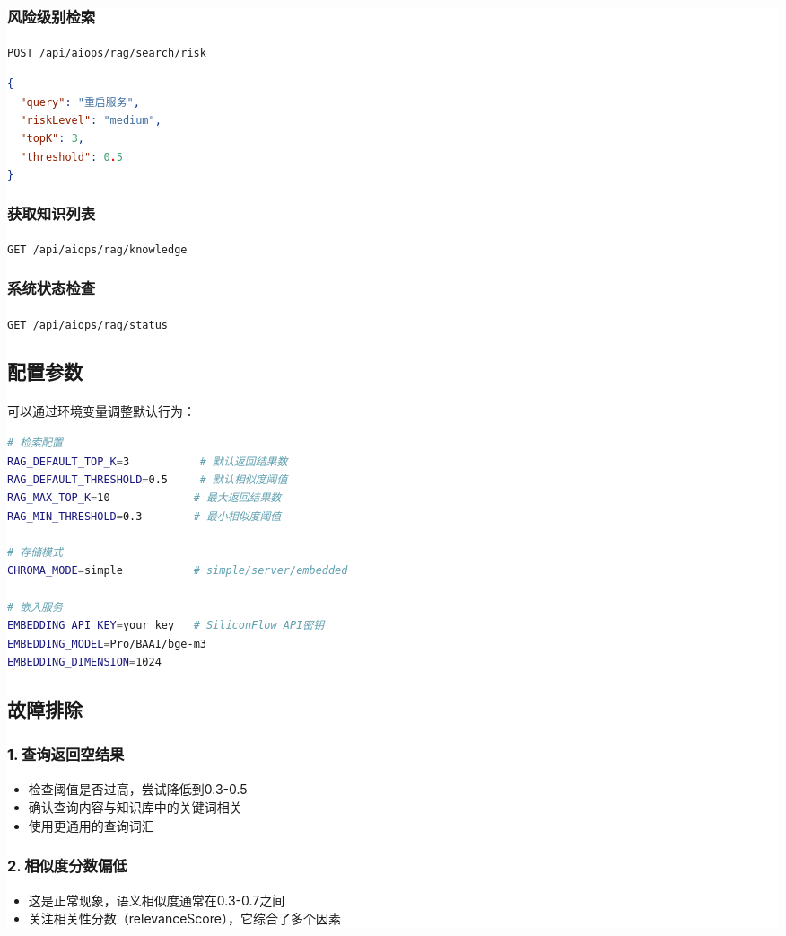### 风险级别检索
```
POST /api/aiops/rag/search/risk
```
```json
{
  "query": "重启服务",
  "riskLevel": "medium",
  "topK": 3,
  "threshold": 0.5
}
```

### 获取知识列表
```
GET /api/aiops/rag/knowledge
```

### 系统状态检查
```
GET /api/aiops/rag/status
```

## 配置参数

可以通过环境变量调整默认行为：

```bash
# 检索配置
RAG_DEFAULT_TOP_K=3           # 默认返回结果数
RAG_DEFAULT_THRESHOLD=0.5     # 默认相似度阈值
RAG_MAX_TOP_K=10             # 最大返回结果数
RAG_MIN_THRESHOLD=0.3        # 最小相似度阈值

# 存储模式
CHROMA_MODE=simple           # simple/server/embedded

# 嵌入服务
EMBEDDING_API_KEY=your_key   # SiliconFlow API密钥
EMBEDDING_MODEL=Pro/BAAI/bge-m3
EMBEDDING_DIMENSION=1024
```

## 故障排除

### 1. 查询返回空结果
- 检查阈值是否过高，尝试降低到0.3-0.5
- 确认查询内容与知识库中的关键词相关
- 使用更通用的查询词汇

### 2. 相似度分数偏低
- 这是正常现象，语义相似度通常在0.3-0.7之间
- 关注相关性分数（relevanceScore），它综合了多个因素
